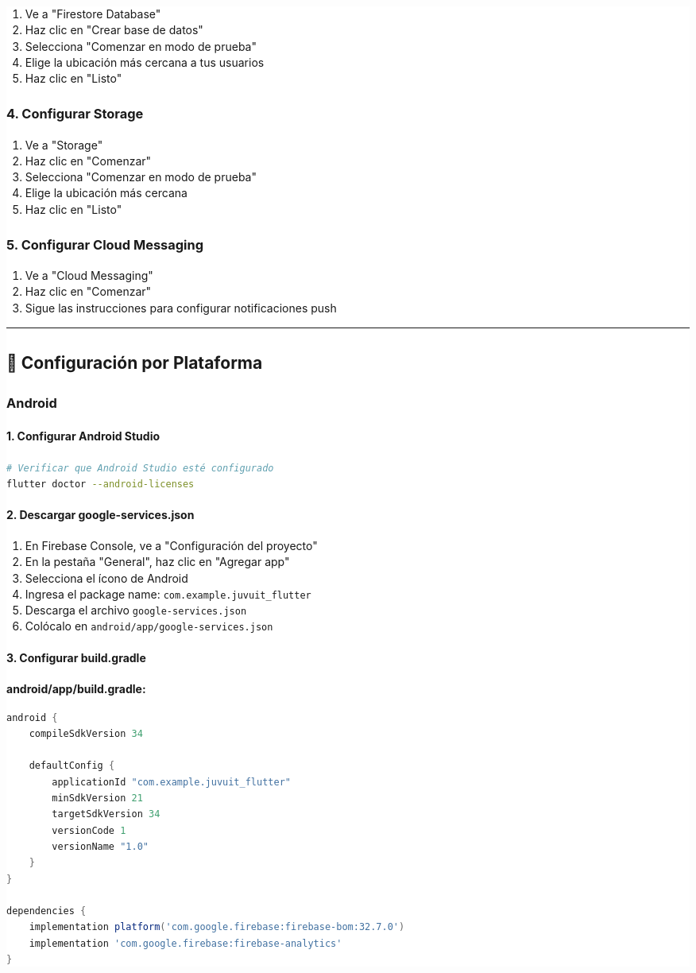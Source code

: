 1. Ve a "Firestore Database"
2. Haz clic en "Crear base de datos"
3. Selecciona "Comenzar en modo de prueba"
4. Elige la ubicación más cercana a tus usuarios
5. Haz clic en "Listo"

### 4. Configurar Storage

1. Ve a "Storage"
2. Haz clic en "Comenzar"
3. Selecciona "Comenzar en modo de prueba"
4. Elige la ubicación más cercana
5. Haz clic en "Listo"

### 5. Configurar Cloud Messaging

1. Ve a "Cloud Messaging"
2. Haz clic en "Comenzar"
3. Sigue las instrucciones para configurar notificaciones push

---

## 📱 Configuración por Plataforma

### Android

#### 1. Configurar Android Studio

```bash
# Verificar que Android Studio esté configurado
flutter doctor --android-licenses
```

#### 2. Descargar google-services.json

1. En Firebase Console, ve a "Configuración del proyecto"
2. En la pestaña "General", haz clic en "Agregar app"
3. Selecciona el ícono de Android
4. Ingresa el package name: `com.example.juvuit_flutter`
5. Descarga el archivo `google-services.json`
6. Colócalo en `android/app/google-services.json`

#### 3. Configurar build.gradle

**android/app/build.gradle:**
```gradle
android {
    compileSdkVersion 34
    
    defaultConfig {
        applicationId "com.example.juvuit_flutter"
        minSdkVersion 21
        targetSdkVersion 34
        versionCode 1
        versionName "1.0"
    }
}

dependencies {
    implementation platform('com.google.firebase:firebase-bom:32.7.0')
    implementation 'com.google.firebase:firebase-analytics'
}
```
